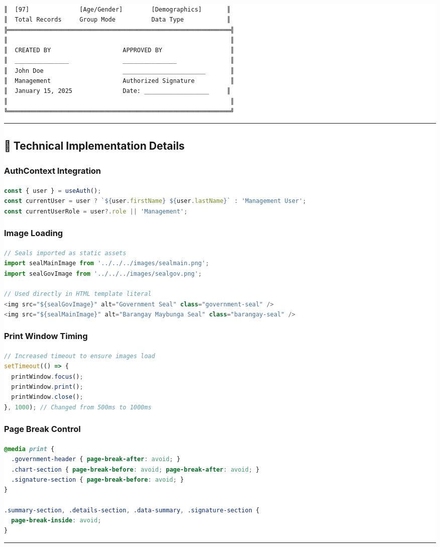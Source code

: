 ```
║  [97]              [Age/Gender]        [Demographics]       ║
║  Total Records     Group Mode          Data Type            ║
╠══════════════════════════════════════════════════════════════╣
║                                                              ║
║  CREATED BY                    APPROVED BY                   ║
║  _______________               _______________               ║
║  John Doe                      _______________________       ║
║  Management                    Authorized Signature          ║
║  January 15, 2025              Date: __________________     ║
║                                                              ║
╚══════════════════════════════════════════════════════════════╝
```

---

## 🔧 Technical Implementation Details

### AuthContext Integration
```javascript
const { user } = useAuth();
const currentUser = user ? `${user.firstName} ${user.lastName}` : 'Management User';
const currentUserRole = user?.role || 'Management';
```

### Image Loading
```javascript
// Seals imported as static assets
import sealMainImage from '../../../images/sealmain.png';
import sealGovImage from '../../../images/sealgov.png';

// Used directly in HTML template literal
<img src="${sealGovImage}" alt="Government Seal" class="government-seal" />
<img src="${sealMainImage}" alt="Barangay Maybunga Seal" class="barangay-seal" />
```

### Print Window Timing
```javascript
// Increased timeout to ensure images load
setTimeout(() => {
  printWindow.focus();
  printWindow.print();
  printWindow.close();
}, 1000); // Changed from 500ms to 1000ms
```

### Page Break Control
```css
@media print {
  .government-header { page-break-after: avoid; }
  .chart-section { page-break-before: avoid; page-break-after: avoid; }
  .signature-section { page-break-before: avoid; }
}

.summary-section, .details-section, .data-summary, .signature-section {
  page-break-inside: avoid;
}
```

---